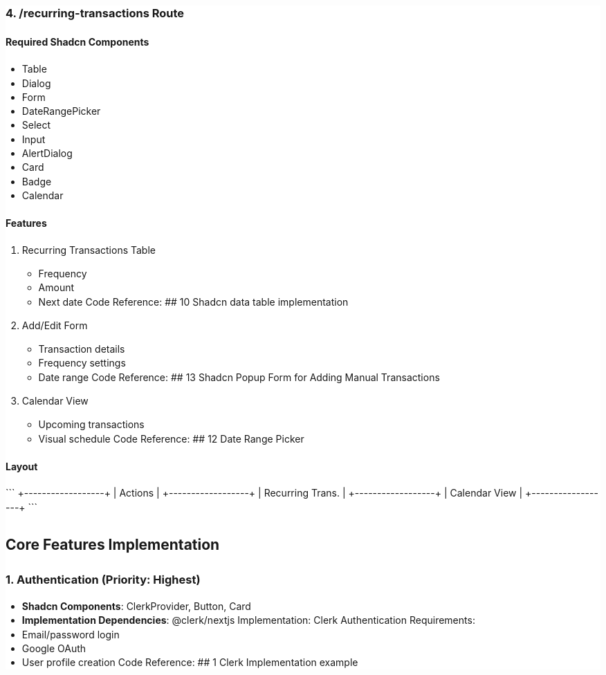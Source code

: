 ### 4. /recurring-transactions Route

#### Required Shadcn Components
- Table
- Dialog
- Form
- DateRangePicker
- Select
- Input
- AlertDialog
- Card
- Badge
- Calendar

#### Features
1. Recurring Transactions Table
   - Frequency
   - Amount
   - Next date
   Code Reference: ## 10 Shadcn data table implementation

2. Add/Edit Form
   - Transaction details
   - Frequency settings
   - Date range
   Code Reference: ## 13 Shadcn Popup Form for Adding Manual Transactions

3. Calendar View
   - Upcoming transactions
   - Visual schedule
   Code Reference: ## 12 Date Range Picker

#### Layout
\`\`\`
+------------------+
|    Actions       |
+------------------+
| Recurring Trans. |
+------------------+
| Calendar View    |
+------------------+
\`\`\`

## Core Features Implementation

### 1. Authentication (Priority: Highest)
- **Shadcn Components**: ClerkProvider, Button, Card
- **Implementation Dependencies**: @clerk/nextjs
Implementation: Clerk Authentication
Requirements:
- Email/password login
- Google OAuth
- User profile creation
Code Reference: ## 1 Clerk Implementation example

